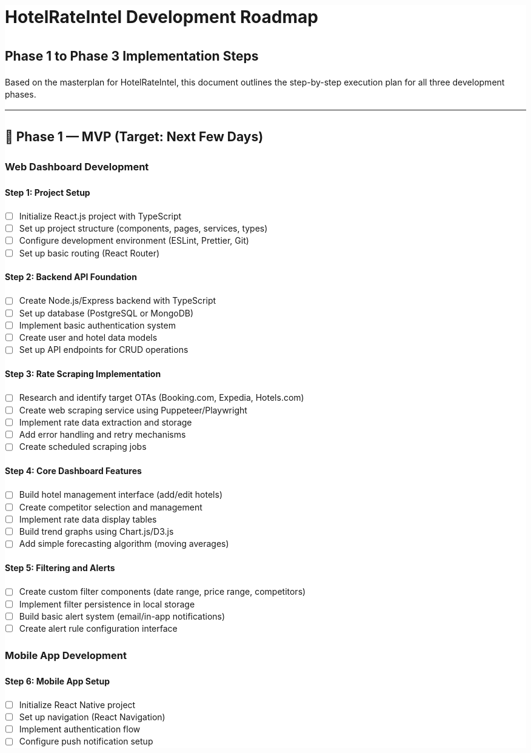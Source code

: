 # HotelRateIntel Development Roadmap
## Phase 1 to Phase 3 Implementation Steps

Based on the masterplan for HotelRateIntel, this document outlines the step-by-step execution plan for all three development phases.

---

## 🎯 Phase 1 — MVP (Target: Next Few Days)

### **Web Dashboard Development**

#### Step 1: Project Setup
- [ ] Initialize React.js project with TypeScript
- [ ] Set up project structure (components, pages, services, types)
- [ ] Configure development environment (ESLint, Prettier, Git)
- [ ] Set up basic routing (React Router)

#### Step 2: Backend API Foundation
- [ ] Create Node.js/Express backend with TypeScript
- [ ] Set up database (PostgreSQL or MongoDB)
- [ ] Implement basic authentication system
- [ ] Create user and hotel data models
- [ ] Set up API endpoints for CRUD operations

#### Step 3: Rate Scraping Implementation
- [ ] Research and identify target OTAs (Booking.com, Expedia, Hotels.com)
- [ ] Create web scraping service using Puppeteer/Playwright
- [ ] Implement rate data extraction and storage
- [ ] Add error handling and retry mechanisms
- [ ] Create scheduled scraping jobs

#### Step 4: Core Dashboard Features
- [ ] Build hotel management interface (add/edit hotels)
- [ ] Create competitor selection and management
- [ ] Implement rate data display tables
- [ ] Build trend graphs using Chart.js/D3.js
- [ ] Add simple forecasting algorithm (moving averages)

#### Step 5: Filtering and Alerts
- [ ] Create custom filter components (date range, price range, competitors)
- [ ] Implement filter persistence in local storage
- [ ] Build basic alert system (email/in-app notifications)
- [ ] Create alert rule configuration interface

### **Mobile App Development**

#### Step 6: Mobile App Setup
- [ ] Initialize React Native project
- [ ] Set up navigation (React Navigation)
- [ ] Implement authentication flow
- [ ] Configure push notification setup
